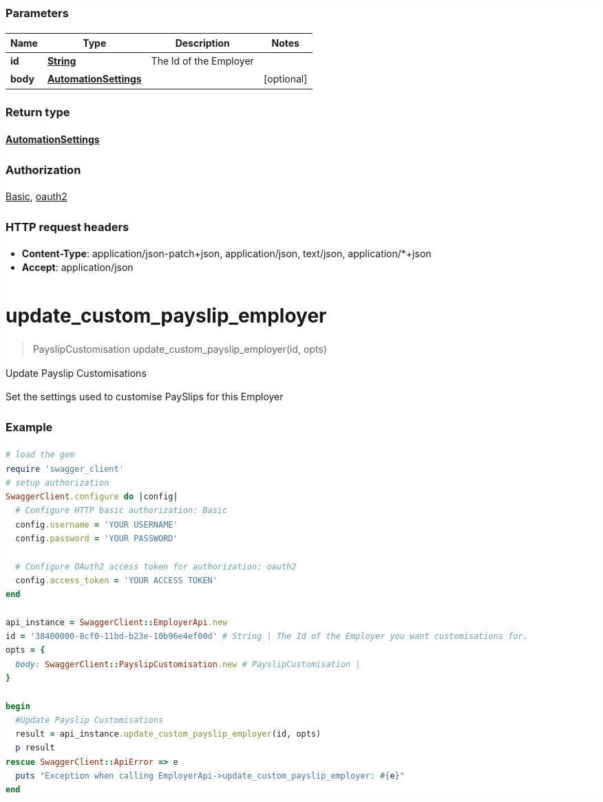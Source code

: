 ### Parameters

Name | Type | Description  | Notes
------------- | ------------- | ------------- | -------------
 **id** | [**String**](.md)| The Id of the Employer | 
 **body** | [**AutomationSettings**](AutomationSettings.md)|  | [optional] 

### Return type

[**AutomationSettings**](AutomationSettings.md)

### Authorization

[Basic](../README.md#Basic), [oauth2](../README.md#oauth2)

### HTTP request headers

 - **Content-Type**: application/json-patch+json, application/json, text/json, application/*+json
 - **Accept**: application/json



# **update_custom_payslip_employer**
> PayslipCustomisation update_custom_payslip_employer(id, opts)

Update Payslip Customisations

Set the settings used to customise PaySlips for this Employer

### Example
```ruby
# load the gem
require 'swagger_client'
# setup authorization
SwaggerClient.configure do |config|
  # Configure HTTP basic authorization: Basic
  config.username = 'YOUR USERNAME'
  config.password = 'YOUR PASSWORD'

  # Configure OAuth2 access token for authorization: oauth2
  config.access_token = 'YOUR ACCESS TOKEN'
end

api_instance = SwaggerClient::EmployerApi.new
id = '38400000-8cf0-11bd-b23e-10b96e4ef00d' # String | The Id of the Employer you want customisations for.
opts = { 
  body: SwaggerClient::PayslipCustomisation.new # PayslipCustomisation | 
}

begin
  #Update Payslip Customisations
  result = api_instance.update_custom_payslip_employer(id, opts)
  p result
rescue SwaggerClient::ApiError => e
  puts "Exception when calling EmployerApi->update_custom_payslip_employer: #{e}"
end
```
